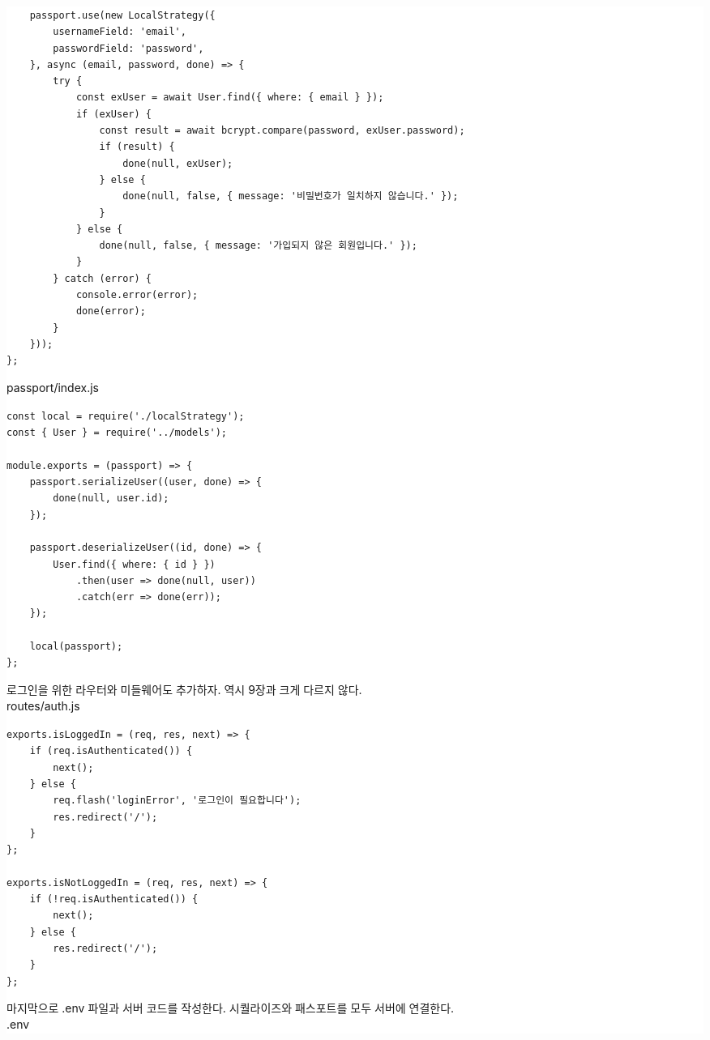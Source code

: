 ```
    passport.use(new LocalStrategy({
        usernameField: 'email',
        passwordField: 'password',
    }, async (email, password, done) => {
        try {
            const exUser = await User.find({ where: { email } });
            if (exUser) {
                const result = await bcrypt.compare(password, exUser.password);
                if (result) {
                    done(null, exUser);
                } else {
                    done(null, false, { message: '비밀번호가 일치하지 않습니다.' });
                }
            } else {
                done(null, false, { message: '가입되지 않은 회원입니다.' });
            }
        } catch (error) {
            console.error(error);
            done(error);
        }
    }));
};
```
passport/index.js  
```
const local = require('./localStrategy');
const { User } = require('../models');

module.exports = (passport) => {
    passport.serializeUser((user, done) => {
        done(null, user.id);
    });

    passport.deserializeUser((id, done) => {
        User.find({ where: { id } })
            .then(user => done(null, user))
            .catch(err => done(err));
    });

    local(passport);
};
```
로그인을 위한 라우터와 미들웨어도 추가하자. 역시 9장과 크게 다르지 않다.  
routes/auth.js  
```
exports.isLoggedIn = (req, res, next) => {
    if (req.isAuthenticated()) {
        next();
    } else {
        req.flash('loginError', '로그인이 필요합니다');
        res.redirect('/');
    }
};

exports.isNotLoggedIn = (req, res, next) => {
    if (!req.isAuthenticated()) {
        next();
    } else {
        res.redirect('/');
    }
};
```
마지막으로 .env 파일과 서버 코드를 작성한다. 시퀄라이즈와 패스포트를 모두 서버에 연결한다.   
.env  